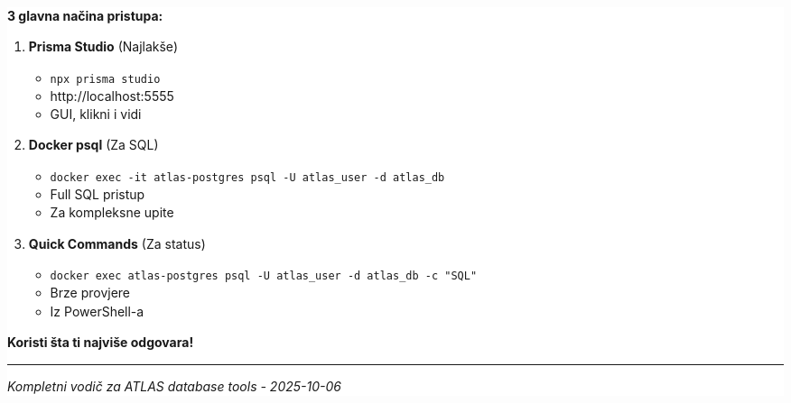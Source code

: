 **3 glavna načina pristupa:**

1. **Prisma Studio** (Najlakše) 
   - `npx prisma studio` 
   - http://localhost:5555
   - GUI, klikni i vidi

2. **Docker psql** (Za SQL)
   - `docker exec -it atlas-postgres psql -U atlas_user -d atlas_db`
   - Full SQL pristup
   - Za kompleksne upite

3. **Quick Commands** (Za status)
   - `docker exec atlas-postgres psql -U atlas_user -d atlas_db -c "SQL"`
   - Brze provjere
   - Iz PowerShell-a

**Koristi šta ti najviše odgovara!**

---

*Kompletni vodič za ATLAS database tools - 2025-10-06*
